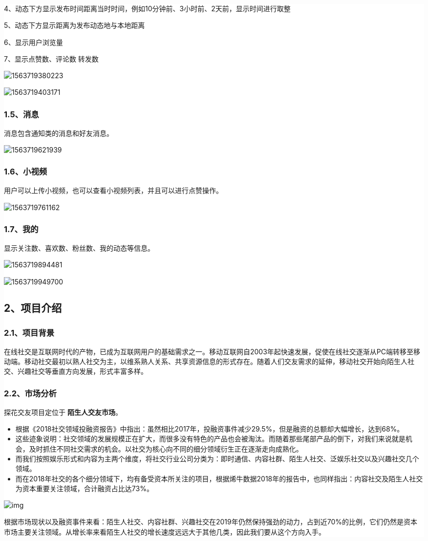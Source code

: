 4、动态下方显示发布时间距离当时时间，例如10分钟前、3小时前、2天前，显示时间进行取整

5、动态下方显示距离为发布动态地与本地距离

6、显示用户浏览量

7、显示点赞数、评论数 转发数

 ![1563719380223](assets/1563719380223.png)

 ![1563719403171](assets/1563719403171.png)

### 1.5、消息

消息包含通知类的消息和好友消息。

 ![1563719621939](assets/1563719621939.png)

### 1.6、小视频

用户可以上传小视频，也可以查看小视频列表，并且可以进行点赞操作。

 ![1563719761162](assets/1563719761162.png)

### 1.7、我的

显示关注数、喜欢数、粉丝数、我的动态等信息。

 ![1563719894481](assets/1563719894481.png)

 ![1563719949700](assets/1563719949700.png)

## 2、项目介绍

### 2.1、项目背景

在线社交是互联网时代的产物，已成为互联网用户的基础需求之一。移动互联网自2003年起快速发展，促使在线社交逐渐从PC端转移至移动端。移动社交最初以熟人社交为主，以维系熟人关系、共享资源信息的形式存在。随着人们交友需求的延伸，移动社交开始向陌生人社交、兴趣社交等垂直方向发展，形式丰富多样。

### 2.2、市场分析

探花交友项目定位于 **陌生人交友市场**。

- 根据《2018社交领域投融资报告》中指出：虽然相比2017年，投融资事件减少29.5%，但是融资的总额却大幅增长，达到68%。
- 这些迹象说明：社交领域的发展规模正在扩大，而很多没有特色的产品也会被淘汰。而随着那些尾部产品的倒下，对我们来说就是机会，及时抓住不同社交需求的机会。以社交为核心向不同的细分领域衍生正在逐渐走向成熟化。
- 而我们按照娱乐形式和内容为主两个维度，将社交行业公司分类为：即时通信、内容社群、陌生人社交、泛娱乐社交以及兴趣社交几个领域。
- 而在2018年社交的各个细分领域下，均有备受资本所关注的项目，根据烯牛数据2018年的报告中，也同样指出：内容社交及陌生人社交为资本重要关注领域，合计融资占比达73%。

 ![img](assets/clip_image002.jpg)

根据市场现状以及融资事件来看：陌生人社交、内容社群、兴趣社交在2019年仍然保持强劲的动力，占到近70%的比例，它们仍然是资本市场主要关注领域。从增长率来看陌生人社交的增长速度远远大于其他几类，因此我们要从这个方向入手。
